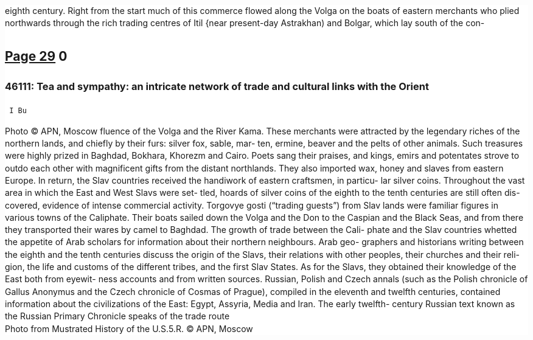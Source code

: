 eighth century. Right from the start much 
of this commerce flowed along the Volga 
on the boats of eastern merchants who 
plied northwards through the rich trading 
centres of Itil {near present-day Astrakhan) 
and Bolgar, which lay south of the con-

## [Page 29](046076engo.pdf#page=29) 0

### 46111: Tea and sympathy: an intricate network of trade and cultural links with the Orient

     I Bu 
Photo © APN, Moscow 
fluence of the Volga and the River Kama. 
These merchants were attracted by the 
legendary riches of the northern lands, and 
chiefly by their furs: silver fox, sable, mar- 
ten, ermine, beaver and the pelts of other 
animals. Such treasures were highly prized 
in Baghdad, Bokhara, Khorezm and Cairo. 
Poets sang their praises, and kings, emirs 
and potentates strove to outdo each other 
with magnificent gifts from the distant 
northlands. They also imported wax, honey 
and slaves from eastern Europe. 
In return, the Slav countries received the 
handiwork of eastern craftsmen, in particu- 
lar silver coins. Throughout the vast area in 
which the East and West Slavs were set- 
tled, hoards of silver coins of the eighth to 
the tenth centuries are still often dis- 
covered, evidence of intense commercial 
activity. Torgovye gosti (“trading guests”) 
from Slav lands were familiar figures in 
various towns of the Caliphate. Their boats 
sailed down the Volga and the Don to the 
Caspian and the Black Seas, and from 
there they transported their wares by camel 
to Baghdad. 
The growth of trade between the Cali- 
phate and the Slav countries whetted the 
appetite of Arab scholars for information 
about their northern neighbours. Arab geo- 
graphers and historians writing between 
the eighth and the tenth centuries discuss 
the origin of the Slavs, their relations with 
other peoples, their churches and their reli- 
gion, the life and customs of the different 
tribes, and the first Slav States. 
As for the Slavs, they obtained their 
knowledge of the East both from eyewit- 
ness accounts and from written sources. 
Russian, Polish and Czech annals (such as 
the Polish chronicle of Gallus Anonymus 
and the Czech chronicle of Cosmas of 
Prague), compiled in the eleventh and 
twelfth centuries, contained information 
about the civilizations of the East: Egypt, 
Assyria, Media and Iran. The early twelfth- 
century Russian text known as the Russian 
Primary Chronicle speaks of the trade route   
Photo from Mustrated History of the U.S.5.R. © APN, Moscow 